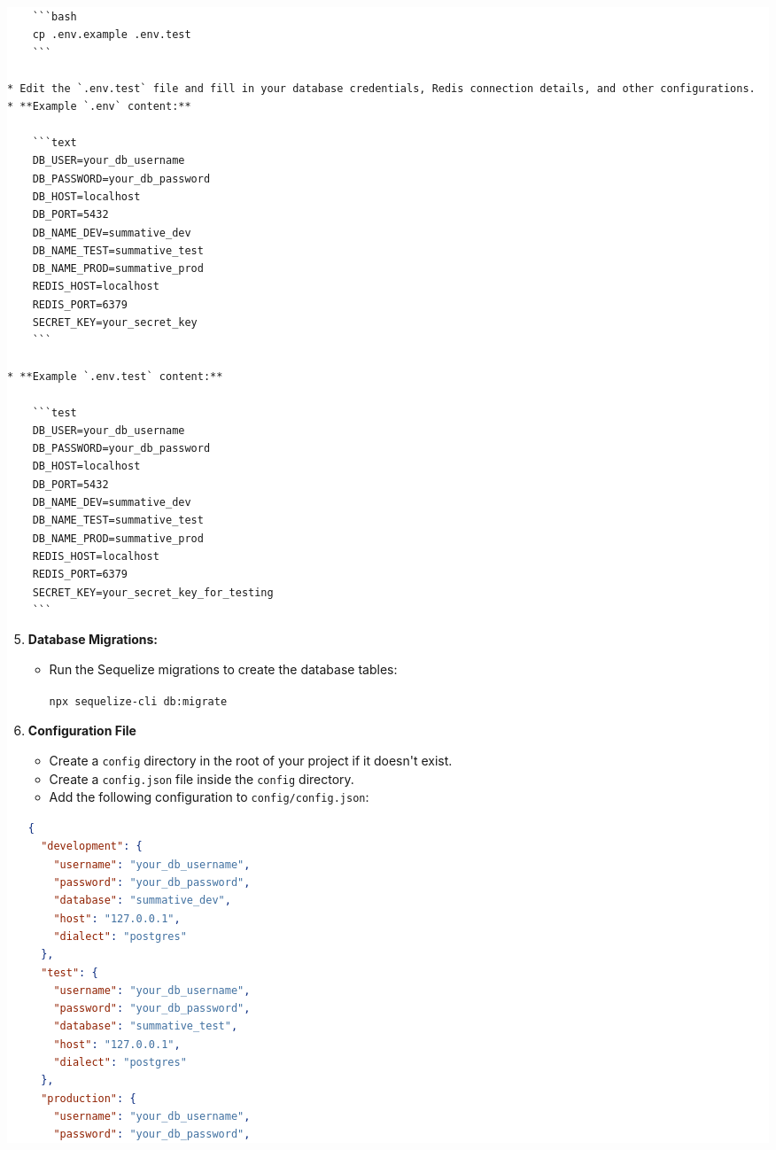         ```bash
        cp .env.example .env.test
        ```

    * Edit the `.env.test` file and fill in your database credentials, Redis connection details, and other configurations.
    * **Example `.env` content:**

        ```text
        DB_USER=your_db_username
        DB_PASSWORD=your_db_password
        DB_HOST=localhost
        DB_PORT=5432
        DB_NAME_DEV=summative_dev
        DB_NAME_TEST=summative_test
        DB_NAME_PROD=summative_prod
        REDIS_HOST=localhost
        REDIS_PORT=6379
        SECRET_KEY=your_secret_key
        ```

    * **Example `.env.test` content:**

        ```test
        DB_USER=your_db_username
        DB_PASSWORD=your_db_password
        DB_HOST=localhost
        DB_PORT=5432
        DB_NAME_DEV=summative_dev
        DB_NAME_TEST=summative_test
        DB_NAME_PROD=summative_prod
        REDIS_HOST=localhost
        REDIS_PORT=6379
        SECRET_KEY=your_secret_key_for_testing
        ```

5. **Database Migrations:**

    * Run the Sequelize migrations to create the database tables:

        ```bash
        npx sequelize-cli db:migrate
        ```

6. **Configuration File**
    * Create a `config` directory in the root of your project if it doesn't exist.
    * Create a `config.json` file inside the `config` directory.
    * Add the following configuration to `config/config.json`:

    ```json
    {
      "development": {
        "username": "your_db_username",
        "password": "your_db_password",
        "database": "summative_dev",
        "host": "127.0.0.1",
        "dialect": "postgres"
      },
      "test": {
        "username": "your_db_username",
        "password": "your_db_password",
        "database": "summative_test",
        "host": "127.0.0.1",
        "dialect": "postgres"
      },
      "production": {
        "username": "your_db_username",
        "password": "your_db_password",